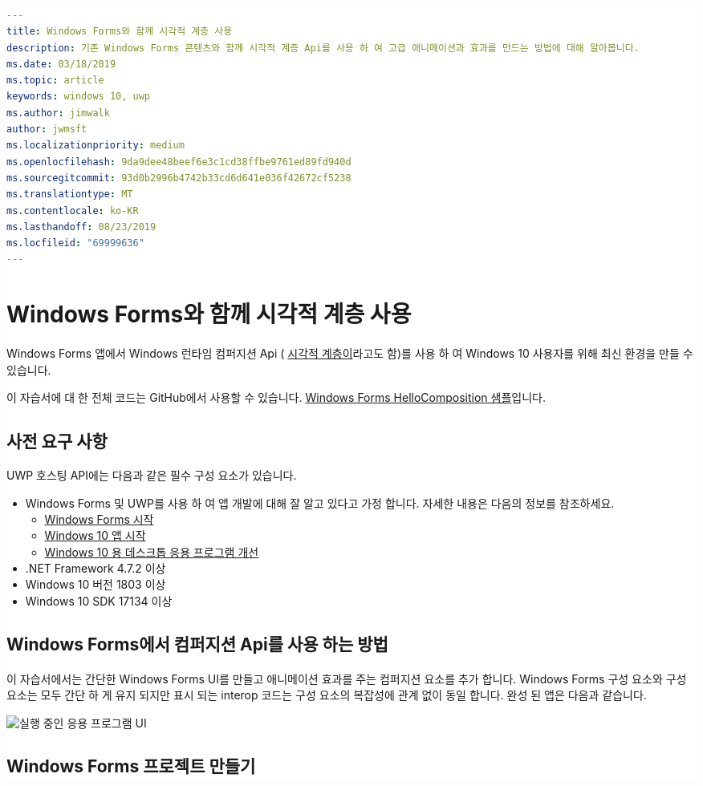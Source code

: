 ```yaml
---
title: Windows Forms와 함께 시각적 계층 사용
description: 기존 Windows Forms 콘텐츠와 함께 시각적 계층 Api를 사용 하 여 고급 애니메이션과 효과를 만드는 방법에 대해 알아봅니다.
ms.date: 03/18/2019
ms.topic: article
keywords: windows 10, uwp
ms.author: jimwalk
author: jwmsft
ms.localizationpriority: medium
ms.openlocfilehash: 9da9dee48beef6e3c1cd38ffbe9761ed89fd940d
ms.sourcegitcommit: 93d0b2996b4742b33cd6d641e036f42672cf5238
ms.translationtype: MT
ms.contentlocale: ko-KR
ms.lasthandoff: 08/23/2019
ms.locfileid: "69999636"
---
```

# <a name="using-the-visual-layer-with-windows-forms"></a>Windows Forms와 함께 시각적 계층 사용

Windows Forms 앱에서 Windows 런타임 컴퍼지션 Api ( [시각적 계층이](/windows/uwp/composition/visual-layer)라고도 함)를 사용 하 여 Windows 10 사용자를 위해 최신 환경을 만들 수 있습니다.

이 자습서에 대 한 전체 코드는 GitHub에서 사용할 수 있습니다. [Windows Forms HelloComposition 샘플](https://github.com/Microsoft/Windows.UI.Composition-Win32-Samples/tree/master/dotnet/WinForms/HelloComposition)입니다.

## <a name="prerequisites"></a>사전 요구 사항

UWP 호스팅 API에는 다음과 같은 필수 구성 요소가 있습니다.

- Windows Forms 및 UWP를 사용 하 여 앱 개발에 대해 잘 알고 있다고 가정 합니다. 자세한 내용은 다음의 정보를 참조하세요.
  - [Windows Forms 시작](/dotnet/framework/winforms/getting-started-with-windows-forms)
  - [Windows 10 앱 시작](/windows/uwp/get-started/)
  - [Windows 10 용 데스크톱 응용 프로그램 개선](/windows/uwp/porting/desktop-to-uwp-enhance)
- .NET Framework 4.7.2 이상
- Windows 10 버전 1803 이상
- Windows 10 SDK 17134 이상

## <a name="how-to-use-composition-apis-in-windows-forms"></a>Windows Forms에서 컴퍼지션 Api를 사용 하는 방법

이 자습서에서는 간단한 Windows Forms UI를 만들고 애니메이션 효과를 주는 컴퍼지션 요소를 추가 합니다. Windows Forms 구성 요소와 구성 요소는 모두 간단 하 게 유지 되지만 표시 되는 interop 코드는 구성 요소의 복잡성에 관계 없이 동일 합니다. 완성 된 앱은 다음과 같습니다.

![실행 중인 응용 프로그램 UI](images/visual-layer-interop/wf-comp-interop-app-ui.png)

## <a name="create-a-windows-forms-project"></a>Windows Forms 프로젝트 만들기
